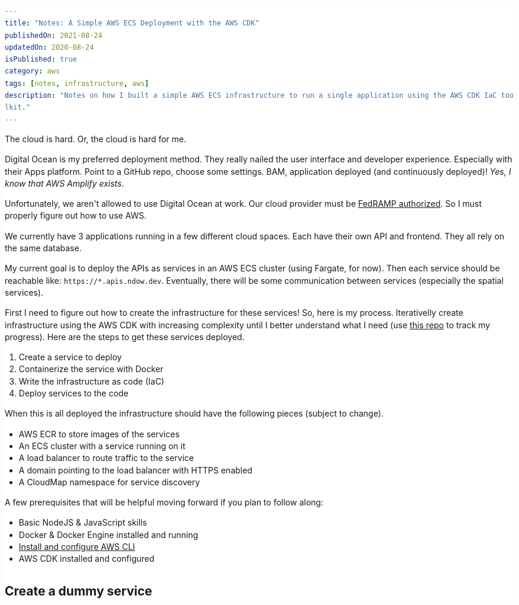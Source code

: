 ```yaml
---
title: "Notes: A Simple AWS ECS Deployment with the AWS CDK"
publishedOn: 2021-08-24
updatedOn: 2020-08-24
isPublished: true
category: aws
tags: [notes, infrastructure, aws]
description: "Notes on how I built a simple AWS ECS infrastructure to run a single application using the AWS CDK IaC toolkit."
---
```


The cloud is hard. Or, the cloud is hard for me.

Digital Ocean is my preferred deployment method. They really nailed the user interface and developer experience. Especially with their Apps platform. Point to a GitHub repo, choose some settings. BAM, application deployed (and continuously deployed)! *Yes, I know that AWS Amplify exists*.

Unfortunately, we aren't allowed to use Digital Ocean at work. Our cloud provider must be [FedRAMP authorized](https://www.fedramp.gov/). So I must properly figure out how to use AWS. 

We currently have 3 applications running in a few different cloud spaces. Each have their own API and frontend. They all rely on the same database. 

My current goal is to deploy the APIs as services in an AWS ECS cluster (using Fargate, for now). Then each service should be reachable like: `https://*.apis.ndow.dev`. Eventually, there will be some communication between services (especially the spatial services). 

First I need to figure out how to create the infrastructure for these services! So, here is my process. Iterativelly create infrastructure using the AWS CDK with increasing complexity until I better understand what I need (use [this repo](https://github.com/kissmygritts/aws-cdk-examples) to track my progress). Here are the steps to get these services deployed.

1. Create a service to deploy
2. Containerize the service with Docker
3. Write the infrastructure as code (IaC)
4. Deploy services to the code

When this is all deployed the infrastructure should have the following pieces (subject to change).

* AWS ECR to store images of the services
* An ECS cluster with a service running on it 
* A load balancer to route traffic to the service
* A domain pointing to the load balancer with HTTPS enabled
* A CloudMap namespace for service discovery

A few prerequisites that will be helpful moving forward if you plan to follow along:

* Basic NodeJS & JavaScript skills
* Docker & Docker Engine installed and running
* [Install and configure AWS CLI](https://docs.aws.amazon.com/cli/latest/userguide/cli-chap-welcome.html)
* AWS CDK installed and configured

## Create a dummy service


[^1]: This service is deployed behind an Elastic Load Balancer. ELBs do not rewrite paths. So a request to the load balancer that looks like `https://apis.example.com/service1` will be sent to the Docker container as is. Which means our service will need to expose the path `/service1` as a prefix to every route in the API. Hence the `PATH_PREFIX` env argument.
[^2]: NAT Gateways are a managed service from AWS and incurs [additional charges](https://aws.amazon.com/vpc/pricing/) . By default the CDK will create 1 NAT Gateway per Availability Zone. This current setup, 2 NAT gateways, will have a baseline cost of about $67 per month. Then any additional network charges on top.